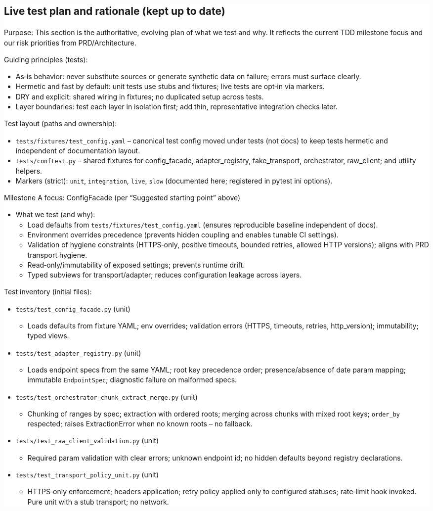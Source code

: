 
## Live test plan and rationale (kept up to date)

Purpose: This section is the authoritative, evolving plan of what we test and why. It reflects the current TDD milestone focus and our risk priorities from PRD/Architecture.

Guiding principles (tests):

- As‑is behavior: never substitute sources or generate synthetic data on failure; errors must surface clearly.
- Hermetic and fast by default: unit tests use stubs and fixtures; live tests are opt‑in via markers.
- DRY and explicit: shared wiring in fixtures; no duplicated setup across tests.
- Layer boundaries: test each layer in isolation first; add thin, representative integration checks later.

Test layout (paths and ownership):

- `tests/fixtures/test_config.yaml` – canonical test config moved under tests (not docs) to keep tests hermetic and independent of documentation layout.
- `tests/conftest.py` – shared fixtures for config_facade, adapter_registry, fake_transport, orchestrator, raw_client; and utility helpers.
- Markers (strict): `unit`, `integration`, `live`, `slow` (documented here; registered in pytest ini options).

Milestone A focus: ConfigFacade (per “Suggested starting point” above)

- What we test (and why):
  - Load defaults from `tests/fixtures/test_config.yaml` (ensures reproducible baseline independent of docs).
  - Environment overrides precedence (prevents hidden coupling and enables tunable CI settings).
  - Validation of hygiene constraints (HTTPS‑only, positive timeouts, bounded retries, allowed HTTP versions); aligns with PRD transport hygiene.
  - Read‑only/immutability of exposed settings; prevents runtime drift.
  - Typed subviews for transport/adapter; reduces configuration leakage across layers.

Test inventory (initial files):

- `tests/test_config_facade.py` (unit)
  - Loads defaults from fixture YAML; env overrides; validation errors (HTTPS, timeouts, retries, http_version); immutability; typed views.

- `tests/test_adapter_registry.py` (unit)
  - Loads endpoint specs from the same YAML; root key precedence order; presence/absence of date param mapping; immutable `EndpointSpec`; diagnostic failure on malformed specs.

- `tests/test_orchestrator_chunk_extract_merge.py` (unit)
  - Chunking of ranges by spec; extraction with ordered roots; merging across chunks with mixed root keys; `order_by` respected; raises ExtractionError when no known roots – no fallback.

- `tests/test_raw_client_validation.py` (unit)
  - Required param validation with clear errors; unknown endpoint id; no hidden defaults beyond registry declarations.

- `tests/test_transport_policy_unit.py` (unit)
  - HTTPS‑only enforcement; headers application; retry policy applied only to configured statuses; rate‑limit hook invoked. Pure unit with a stub transport; no network.
